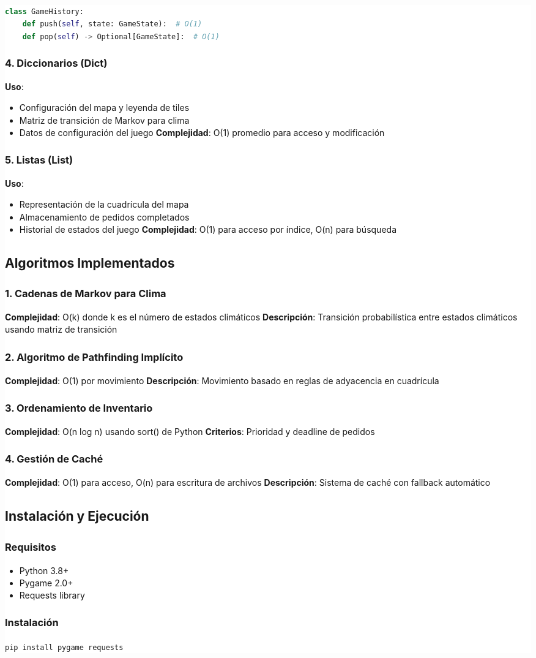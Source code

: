 ```python
class GameHistory:
    def push(self, state: GameState):  # O(1)
    def pop(self) -> Optional[GameState]:  # O(1)
```

### 4. Diccionarios (Dict)
**Uso**: 
- Configuración del mapa y leyenda de tiles
- Matriz de transición de Markov para clima
- Datos de configuración del juego
**Complejidad**: O(1) promedio para acceso y modificación

### 5. Listas (List)
**Uso**:
- Representación de la cuadrícula del mapa
- Almacenamiento de pedidos completados
- Historial de estados del juego
**Complejidad**: O(1) para acceso por índice, O(n) para búsqueda

## Algoritmos Implementados

### 1. Cadenas de Markov para Clima
**Complejidad**: O(k) donde k es el número de estados climáticos
**Descripción**: Transición probabilística entre estados climáticos usando matriz de transición

### 2. Algoritmo de Pathfinding Implícito
**Complejidad**: O(1) por movimiento
**Descripción**: Movimiento basado en reglas de adyacencia en cuadrícula

### 3. Ordenamiento de Inventario
**Complejidad**: O(n log n) usando sort() de Python
**Criterios**: Prioridad y deadline de pedidos

### 4. Gestión de Caché
**Complejidad**: O(1) para acceso, O(n) para escritura de archivos
**Descripción**: Sistema de caché con fallback automático

## Instalación y Ejecución

### Requisitos
- Python 3.8+
- Pygame 2.0+
- Requests library

### Instalación
```bash
pip install pygame requests
```
